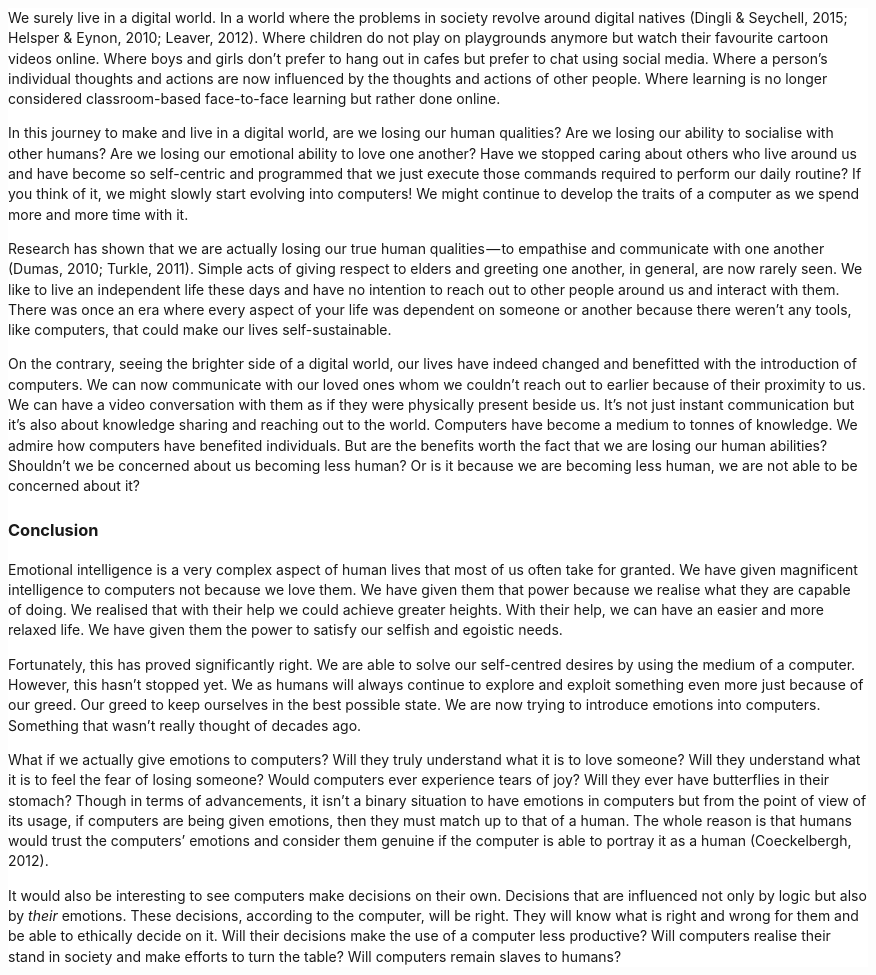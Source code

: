 We surely live in a digital world. In a world where the problems in society revolve around digital natives (Dingli & Seychell, 2015; Helsper & Eynon, 2010; Leaver, 2012). Where children do not play on playgrounds anymore but watch their favourite cartoon videos online. Where boys and girls don’t prefer to hang out in cafes but prefer to chat using social media. Where a person’s individual thoughts and actions are now influenced by the thoughts and actions of other people. Where learning is no longer considered classroom-based face-to-face learning but rather done online.

In this journey to make and live in a digital world, are we losing our human qualities? Are we losing our ability to socialise with other humans? Are we losing our emotional ability to love one another? Have we stopped caring about others who live around us and have become so self-centric and programmed that we just execute those commands required to perform our daily routine? If you think of it, we might slowly start evolving into computers! We might continue to develop the traits of a computer as we spend more and more time with it.

Research has shown that we are actually losing our true human qualities — to empathise and communicate with one another (Dumas, 2010; Turkle, 2011). Simple acts of giving respect to elders and greeting one another, in general, are now rarely seen. We like to live an independent life these days and have no intention to reach out to other people around us and interact with them. There was once an era where every aspect of your life was dependent on someone or another because there weren’t any tools, like computers, that could make our lives self-sustainable.

On the contrary, seeing the brighter side of a digital world, our lives have indeed changed and benefitted with the introduction of computers. We can now communicate with our loved ones whom we couldn’t reach out to earlier because of their proximity to us. We can have a video conversation with them as if they were physically present beside us. It’s not just instant communication but it’s also about knowledge sharing and reaching out to the world. Computers have become a medium to tonnes of knowledge. We admire how computers have benefited individuals. But are the benefits worth the fact that we are losing our human abilities? Shouldn’t we be concerned about us becoming less human? Or is it because we are becoming less human, we are not able to be concerned about it?

### **Conclusion**

Emotional intelligence is a very complex aspect of human lives that most of us often take for granted. We have given magnificent intelligence to computers not because we love them. We have given them that power because we realise what they are capable of doing. We realised that with their help we could achieve greater heights. With their help, we can have an easier and more relaxed life. We have given them the power to satisfy our selfish and egoistic needs.

Fortunately, this has proved significantly right. We are able to solve our self-centred desires by using the medium of a computer. However, this hasn’t stopped yet. We as humans will always continue to explore and exploit something even more just because of our greed. Our greed to keep ourselves in the best possible state. We are now trying to introduce emotions into computers. Something that wasn’t really thought of decades ago.

What if we actually give emotions to computers? Will they truly understand what it is to love someone? Will they understand what it is to feel the fear of losing someone? Would computers ever experience tears of joy? Will they ever have butterflies in their stomach? Though in terms of advancements, it isn’t a binary situation to have emotions in computers but from the point of view of its usage, if computers are being given emotions, then they must match up to that of a human. The whole reason is that humans would trust the computers’ emotions and consider them genuine if the computer is able to portray it as a human (Coeckelbergh, 2012).

It would also be interesting to see computers make decisions on their own. Decisions that are influenced not only by logic but also by *their* emotions. These decisions, according to the computer, will be right. They will know what is right and wrong for them and be able to ethically decide on it. Will their decisions make the use of a computer less productive? Will computers realise their stand in society and make efforts to turn the table? Will computers remain slaves to humans?
